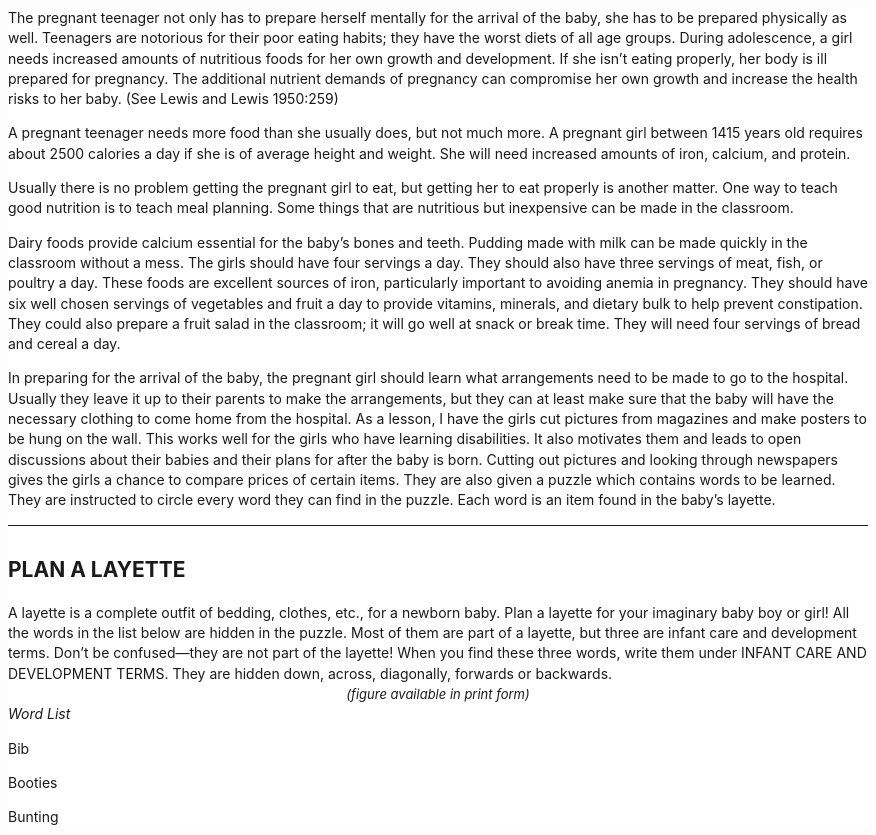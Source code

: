 The pregnant teenager not only has to prepare herself mentally for the arrival of the baby, she has to be prepared physically as well. Teenagers are notorious for their poor eating habits; they have the worst diets of all age groups. During adolescence, a girl needs increased amounts of nutritious foods for her own growth and development. If she isn’t eating properly, her body is ill prepared for pregnancy. The additional nutrient demands of pregnancy can compromise her own growth and increase the health risks to her baby. (See Lewis and Lewis 1950:259)
<p>
A pregnant teenager needs more food than she usually does, but not much more. A pregnant girl between 1415 years old requires about 2500 calories a day if she is of average height and weight. She will need increased amounts of iron, calcium, and protein.
</p>
<p>
Usually there is no problem getting the pregnant girl to eat, but getting her to eat properly is another matter. One way to teach good nutrition is to teach meal planning. Some things that are nutritious but inexpensive can be made in the classroom.
</p>
<p>
Dairy foods provide calcium essential for the baby’s bones and teeth. Pudding made with milk can be made quickly in the classroom without a mess. The girls should have four servings a day. They should also have three servings of meat, fish, or poultry a day. These foods are excellent sources of iron, particularly important to avoiding anemia in pregnancy. They should have six well chosen servings of vegetables and fruit a day to provide vitamins, minerals, and dietary bulk to help prevent constipation. They could also prepare a fruit salad in the classroom; it will go well at snack or break time. They will need four servings of bread and cereal a day.
</p>
<p>
In preparing for the arrival of the baby, the pregnant girl should learn what arrangements need to be made to go to the hospital. Usually they leave it up to their parents to make the arrangements, but they can at least make sure that the baby will have the necessary clothing to come home from the hospital. As a lesson, I have the girls cut pictures from magazines and make posters to be hung on the wall. This works well for the girls who have learning disabilities. It also motivates them and leads to open discussions about their babies and their plans for after the baby is born. Cutting out pictures and looking through newspapers gives the girls a chance to compare prices of certain items. They are also given a puzzle which contains words to be learned. They are instructed to circle every word they can find in the puzzle. Each word is an item found in the baby’s layette.
</p>
<hr/>
<h2>
PLAN A LAYETTE
</h2>
A layette is a complete outfit of bedding, clothes, etc., for a newborn baby. Plan a layette for your imaginary baby boy or girl! All the words in the list below are hidden in the puzzle. Most of them are part of a layette, but three are infant care and development terms. Don’t be confused—they are not part of the layette! When you find these three words, write them under INFANT CARE AND DEVELOPMENT TERMS. They are hidden down, across, diagonally, forwards or backwards.
<center>
<i>
<font size="-1">
(figure available in print form)
</font>
</i>
</center>
<i>
Word List
</i>
<p>
Bib
</p>
<p>
Booties
</p>
<p>
Bunting
</p>